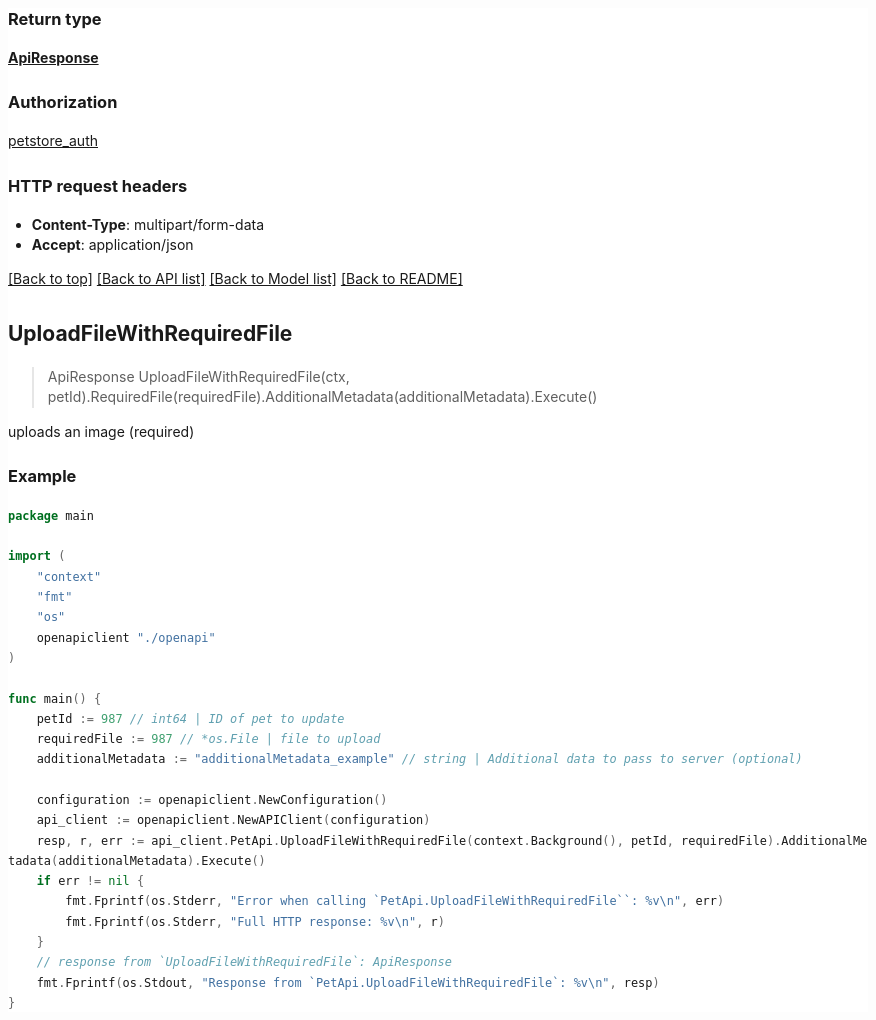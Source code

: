 ### Return type

[**ApiResponse**](ApiResponse.md)

### Authorization

[petstore_auth](../README.md#petstore_auth)

### HTTP request headers

- **Content-Type**: multipart/form-data
- **Accept**: application/json

[[Back to top]](#) [[Back to API list]](../README.md#documentation-for-api-endpoints)
[[Back to Model list]](../README.md#documentation-for-models)
[[Back to README]](../README.md)


## UploadFileWithRequiredFile

> ApiResponse UploadFileWithRequiredFile(ctx, petId).RequiredFile(requiredFile).AdditionalMetadata(additionalMetadata).Execute()

uploads an image (required)

### Example

```go
package main

import (
    "context"
    "fmt"
    "os"
    openapiclient "./openapi"
)

func main() {
    petId := 987 // int64 | ID of pet to update
    requiredFile := 987 // *os.File | file to upload
    additionalMetadata := "additionalMetadata_example" // string | Additional data to pass to server (optional)

    configuration := openapiclient.NewConfiguration()
    api_client := openapiclient.NewAPIClient(configuration)
    resp, r, err := api_client.PetApi.UploadFileWithRequiredFile(context.Background(), petId, requiredFile).AdditionalMetadata(additionalMetadata).Execute()
    if err != nil {
        fmt.Fprintf(os.Stderr, "Error when calling `PetApi.UploadFileWithRequiredFile``: %v\n", err)
        fmt.Fprintf(os.Stderr, "Full HTTP response: %v\n", r)
    }
    // response from `UploadFileWithRequiredFile`: ApiResponse
    fmt.Fprintf(os.Stdout, "Response from `PetApi.UploadFileWithRequiredFile`: %v\n", resp)
}
```
